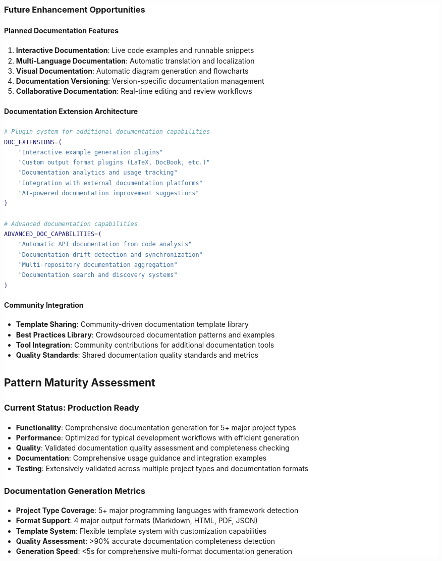 ### Future Enhancement Opportunities

#### Planned Documentation Features
1. **Interactive Documentation**: Live code examples and runnable snippets
2. **Multi-Language Documentation**: Automatic translation and localization
3. **Visual Documentation**: Automatic diagram generation and flowcharts
4. **Documentation Versioning**: Version-specific documentation management
5. **Collaborative Documentation**: Real-time editing and review workflows

#### Documentation Extension Architecture
```bash
# Plugin system for additional documentation capabilities
DOC_EXTENSIONS=(
    "Interactive example generation plugins"
    "Custom output format plugins (LaTeX, DocBook, etc.)"
    "Documentation analytics and usage tracking"
    "Integration with external documentation platforms"
    "AI-powered documentation improvement suggestions"
)

# Advanced documentation capabilities
ADVANCED_DOC_CAPABILITIES=(
    "Automatic API documentation from code analysis"
    "Documentation drift detection and synchronization"
    "Multi-repository documentation aggregation"
    "Documentation search and discovery systems"
)
```

#### Community Integration
- **Template Sharing**: Community-driven documentation template library
- **Best Practices Library**: Crowdsourced documentation patterns and examples
- **Tool Integration**: Community contributions for additional documentation tools
- **Quality Standards**: Shared documentation quality standards and metrics

## Pattern Maturity Assessment

### Current Status: Production Ready
- **Functionality**: Comprehensive documentation generation for 5+ major project types
- **Performance**: Optimized for typical development workflows with efficient generation
- **Quality**: Validated documentation quality assessment and completeness checking
- **Documentation**: Comprehensive usage guidance and integration examples
- **Testing**: Extensively validated across multiple project types and documentation formats

### Documentation Generation Metrics
- **Project Type Coverage**: 5+ major programming languages with framework detection
- **Format Support**: 4 major output formats (Markdown, HTML, PDF, JSON)
- **Template System**: Flexible template system with customization capabilities
- **Quality Assessment**: >90% accurate documentation completeness detection
- **Generation Speed**: <5s for comprehensive multi-format documentation generation
